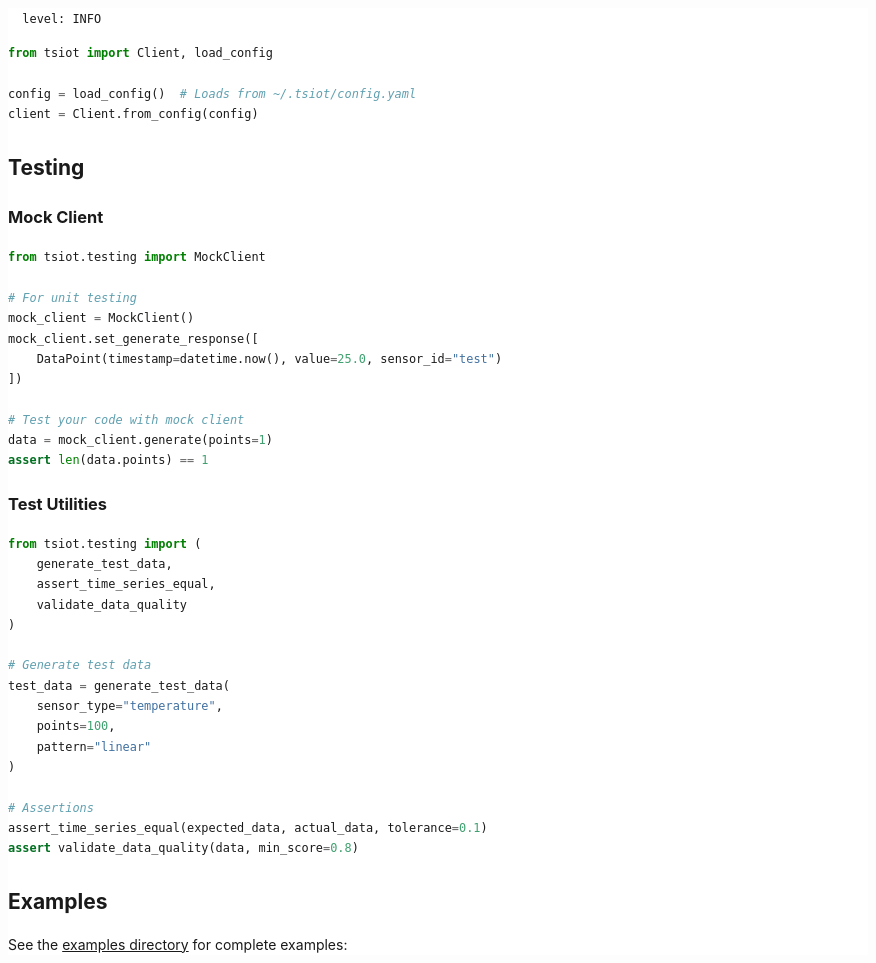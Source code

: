 ```python
  level: INFO
```

```python
from tsiot import Client, load_config

config = load_config()  # Loads from ~/.tsiot/config.yaml
client = Client.from_config(config)
```

## Testing

### Mock Client

```python
from tsiot.testing import MockClient

# For unit testing
mock_client = MockClient()
mock_client.set_generate_response([
    DataPoint(timestamp=datetime.now(), value=25.0, sensor_id="test")
])

# Test your code with mock client
data = mock_client.generate(points=1)
assert len(data.points) == 1
```

### Test Utilities

```python
from tsiot.testing import (
    generate_test_data,
    assert_time_series_equal,
    validate_data_quality
)

# Generate test data
test_data = generate_test_data(
    sensor_type="temperature",
    points=100,
    pattern="linear"
)

# Assertions
assert_time_series_equal(expected_data, actual_data, tolerance=0.1)
assert validate_data_quality(data, min_score=0.8)
```

## Examples

See the [examples directory](../../../examples/python-sdk/) for complete examples:
